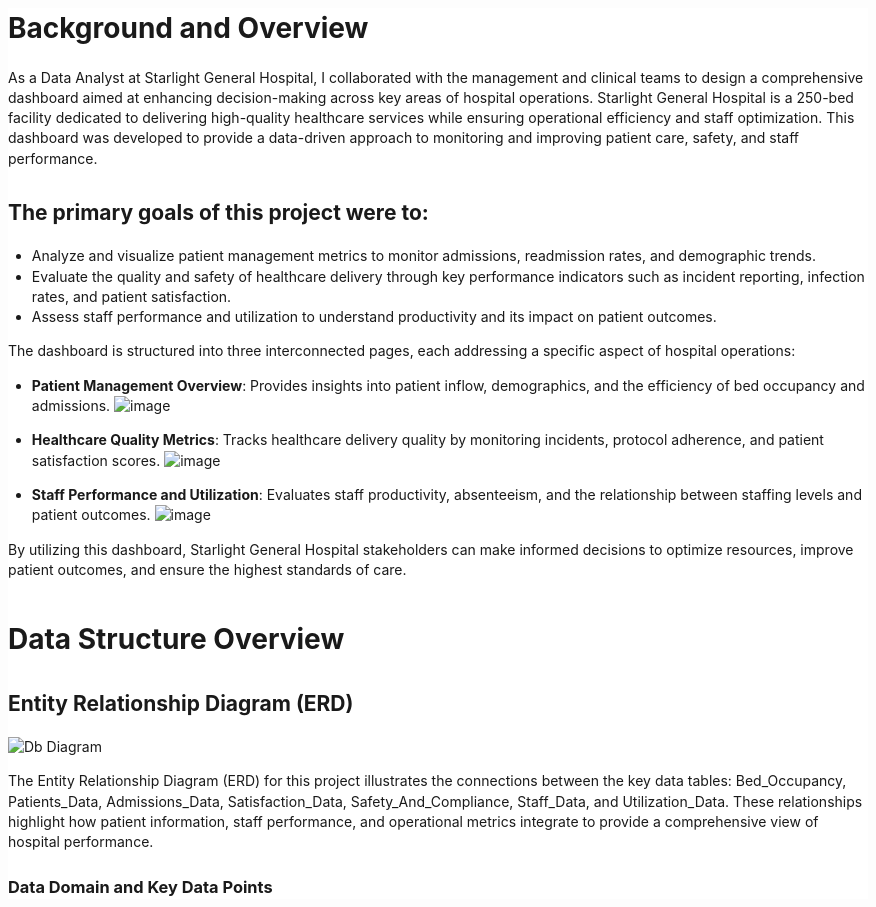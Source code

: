 
# Background and Overview

As a Data Analyst at Starlight General Hospital, I collaborated with the management and clinical teams to design a comprehensive dashboard aimed at enhancing decision-making across key areas of hospital operations. Starlight General Hospital is a 250-bed facility dedicated to delivering high-quality healthcare services while ensuring operational efficiency and staff optimization. This dashboard was developed to provide a data-driven approach to monitoring and improving patient care, safety, and staff performance.

## The primary goals of this project were to:
- Analyze and visualize patient management metrics to monitor admissions, readmission rates, and demographic trends.
- Evaluate the quality and safety of healthcare delivery through key performance indicators such as incident reporting, infection rates, and patient satisfaction.
- Assess staff performance and utilization to understand productivity and its impact on patient outcomes.

The dashboard is structured into three interconnected pages, each addressing a specific aspect of hospital operations:
- **Patient Management Overview**: Provides insights into patient inflow, demographics, and the efficiency of bed occupancy and admissions.
![image](https://github.com/user-attachments/assets/de7beba8-0789-45af-8b6a-32df23388d3e)

- **Healthcare Quality Metrics**: Tracks healthcare delivery quality by monitoring incidents, protocol adherence, and patient satisfaction scores.
![image](https://github.com/user-attachments/assets/82637d1f-c793-4e73-abcc-ca48ddc6cacd)

- **Staff Performance and Utilization**: Evaluates staff productivity, absenteeism, and the relationship between staffing levels and patient outcomes.
![image](https://github.com/user-attachments/assets/94beb116-a6ea-4cb3-8c25-e0a6354b9502)

By utilizing this dashboard, Starlight General Hospital stakeholders can make informed decisions to optimize resources, improve patient outcomes, and ensure the highest standards of care.

# Data Structure Overview

## Entity Relationship Diagram (ERD)

![Db Diagram](https://github.com/user-attachments/assets/d0798b00-c6d3-4f6c-a9c0-bb2a362929b6)

The Entity Relationship Diagram (ERD) for this project illustrates the connections between the key data tables: Bed_Occupancy, Patients_Data, Admissions_Data, Satisfaction_Data, Safety_And_Compliance, Staff_Data, and Utilization_Data. These relationships highlight how patient information, staff performance, and operational metrics integrate to provide a comprehensive view of hospital performance.

### Data Domain and Key Data Points
